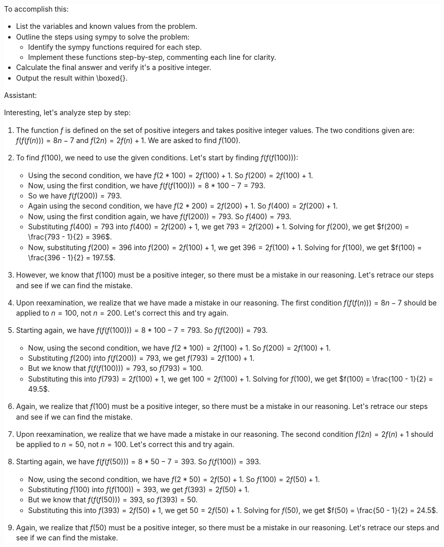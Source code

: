 To accomplish this:
- List the variables and known values from the problem.
- Outline the steps using sympy to solve the problem:
  * Identify the sympy functions required for each step.
  * Implement these functions step-by-step, commenting each line for clarity.
- Calculate the final answer and verify it's a positive integer.
- Output the result within \boxed{}.

Assistant:

Interesting, let's analyze step by step:



1. The function $f$ is defined on the set of positive integers and takes positive integer values. The two conditions given are: $f(f(f(n)))=8n-7$ and $f(2n)=2f(n)+1$. We are asked to find $f(100)$.

2. To find $f(100)$, we need to use the given conditions. Let's start by finding $f(f(f(100)))$:
   - Using the second condition, we have $f(2*100) = 2f(100) + 1$. So $f(200) = 2f(100) + 1$.
   - Now, using the first condition, we have $f(f(f(100))) = 8*100 - 7 = 793$.
   - So we have $f(f(200)) = 793$.
   - Again using the second condition, we have $f(2*200) = 2f(200) + 1$. So $f(400) = 2f(200) + 1$.
   - Now, using the first condition again, we have $f(f(200)) = 793$. So $f(400) = 793$.
   - Substituting $f(400) = 793$ into $f(400) = 2f(200) + 1$, we get $793 = 2f(200) + 1$. Solving for $f(200)$, we get $f(200) = \frac{793 - 1}{2} = 396$.
   - Now, substituting $f(200) = 396$ into $f(200) = 2f(100) + 1$, we get $396 = 2f(100) + 1$. Solving for $f(100)$, we get $f(100) = \frac{396 - 1}{2} = 197.5$.

3. However, we know that $f(100)$ must be a positive integer, so there must be a mistake in our reasoning. Let's retrace our steps and see if we can find the mistake.

4. Upon reexamination, we realize that we have made a mistake in our reasoning. The first condition $f(f(f(n)))=8n-7$ should be applied to $n=100$, not $n=200$. Let's correct this and try again.

5. Starting again, we have $f(f(f(100)))=8*100 - 7 = 793$. So $f(f(200)) = 793$.
   - Now, using the second condition, we have $f(2*100) = 2f(100) + 1$. So $f(200) = 2f(100) + 1$.
   - Substituting $f(200)$ into $f(f(200)) = 793$, we get $f(793) = 2f(100) + 1$.
   - But we know that $f(f(f(100)))=793$, so $f(793) = 100$.
   - Substituting this into $f(793) = 2f(100) + 1$, we get $100 = 2f(100) + 1$. Solving for $f(100)$, we get $f(100) = \frac{100 - 1}{2} = 49.5$.

6. Again, we realize that $f(100)$ must be a positive integer, so there must be a mistake in our reasoning. Let's retrace our steps and see if we can find the mistake.

7. Upon reexamination, we realize that we have made a mistake in our reasoning. The second condition $f(2n)=2f(n)+1$ should be applied to $n=50$, not $n=100$. Let's correct this and try again.

8. Starting again, we have $f(f(f(50)))=8*50 - 7 = 393$. So $f(f(100)) = 393$.
   - Now, using the second condition, we have $f(2*50) = 2f(50) + 1$. So $f(100) = 2f(50) + 1$.
   - Substituting $f(100)$ into $f(f(100)) = 393$, we get $f(393) = 2f(50) + 1$.
   - But we know that $f(f(f(50)))=393$, so $f(393) = 50$.
   - Substituting this into $f(393) = 2f(50) + 1$, we get $50 = 2f(50) + 1$. Solving for $f(50)$, we get $f(50) = \frac{50 - 1}{2} = 24.5$.

9. Again, we realize that $f(50)$ must be a positive integer, so there must be a mistake in our reasoning. Let's retrace our steps and see if we can find the mistake.
